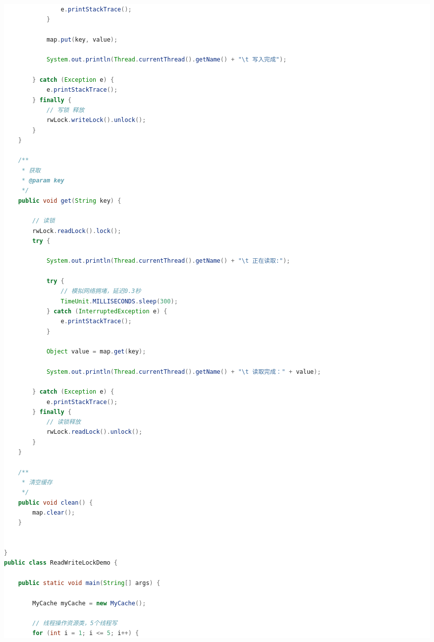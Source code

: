 ```java
                e.printStackTrace();
            }

            map.put(key, value);

            System.out.println(Thread.currentThread().getName() + "\t 写入完成");

        } catch (Exception e) {
            e.printStackTrace();
        } finally {
            // 写锁 释放
            rwLock.writeLock().unlock();
        }
    }

    /**
     * 获取
     * @param key
     */
    public void get(String key) {

        // 读锁
        rwLock.readLock().lock();
        try {

            System.out.println(Thread.currentThread().getName() + "\t 正在读取:");

            try {
                // 模拟网络拥堵，延迟0.3秒
                TimeUnit.MILLISECONDS.sleep(300);
            } catch (InterruptedException e) {
                e.printStackTrace();
            }

            Object value = map.get(key);

            System.out.println(Thread.currentThread().getName() + "\t 读取完成：" + value);

        } catch (Exception e) {
            e.printStackTrace();
        } finally {
            // 读锁释放
            rwLock.readLock().unlock();
        }
    }

    /**
     * 清空缓存
     */
    public void clean() {
        map.clear();
    }


}
public class ReadWriteLockDemo {

    public static void main(String[] args) {

        MyCache myCache = new MyCache();

        // 线程操作资源类，5个线程写
        for (int i = 1; i <= 5; i++) {
```